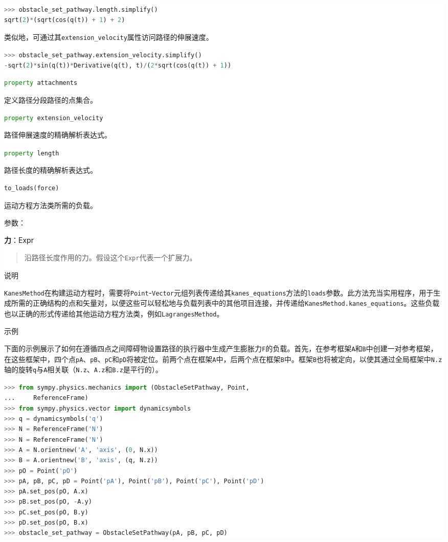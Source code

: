 ```py
>>> obstacle_set_pathway.length.simplify()
sqrt(2)*(sqrt(cos(q(t)) + 1) + 2) 
```

类似地，可通过其`extension_velocity`属性访问路径的伸展速度。

```py
>>> obstacle_set_pathway.extension_velocity.simplify()
-sqrt(2)*sin(q(t))*Derivative(q(t), t)/(2*sqrt(cos(q(t)) + 1)) 
```

```py
property attachments
```

定义路径分段路径的点集合。

```py
property extension_velocity
```

路径伸展速度的精确解析表达式。

```py
property length
```

路径长度的精确解析表达式。

```py
to_loads(force)
```

运动方程方法类所需的负载。

参数：

**力**：Expr

> 沿路径长度作用的力。假设这个`Expr`代表一个扩展力。

说明

`KanesMethod`在构建运动方程时，需要将`Point`-`Vector`元组列表传递给其`kanes_equations`方法的`loads`参数。此方法充当实用程序，用于生成所需的正确结构的点和矢量对，以便这些可以轻松地与负载列表中的其他项目连接，并传递给`KanesMethod.kanes_equations`。这些负载也以正确的形式传递给其他运动方程方法类，例如`LagrangesMethod`。

示例

下面的示例展示了如何在遵循四点之间障碍物设置路径的执行器中生成产生膨胀力`F`的负载。首先，在参考框架`A`和`B`中创建一对参考框架，在这些框架中，四个点`pA`、`pB`、`pC`和`pD`将被定位。前两个点在框架`A`中，后两个点在框架`B`中。框架`B`也将被定向，以使其通过全局框架中`N.z`轴的旋转`q`与`A`相关联（`N.z`、`A.z`和`B.z`是平行的）。

```py
>>> from sympy.physics.mechanics import (ObstacleSetPathway, Point,
...     ReferenceFrame)
>>> from sympy.physics.vector import dynamicsymbols
>>> q = dynamicsymbols('q')
>>> N = ReferenceFrame('N')
>>> N = ReferenceFrame('N')
>>> A = N.orientnew('A', 'axis', (0, N.x))
>>> B = A.orientnew('B', 'axis', (q, N.z))
>>> pO = Point('pO')
>>> pA, pB, pC, pD = Point('pA'), Point('pB'), Point('pC'), Point('pD')
>>> pA.set_pos(pO, A.x)
>>> pB.set_pos(pO, -A.y)
>>> pC.set_pos(pO, B.y)
>>> pD.set_pos(pO, B.x)
>>> obstacle_set_pathway = ObstacleSetPathway(pA, pB, pC, pD) 
```
